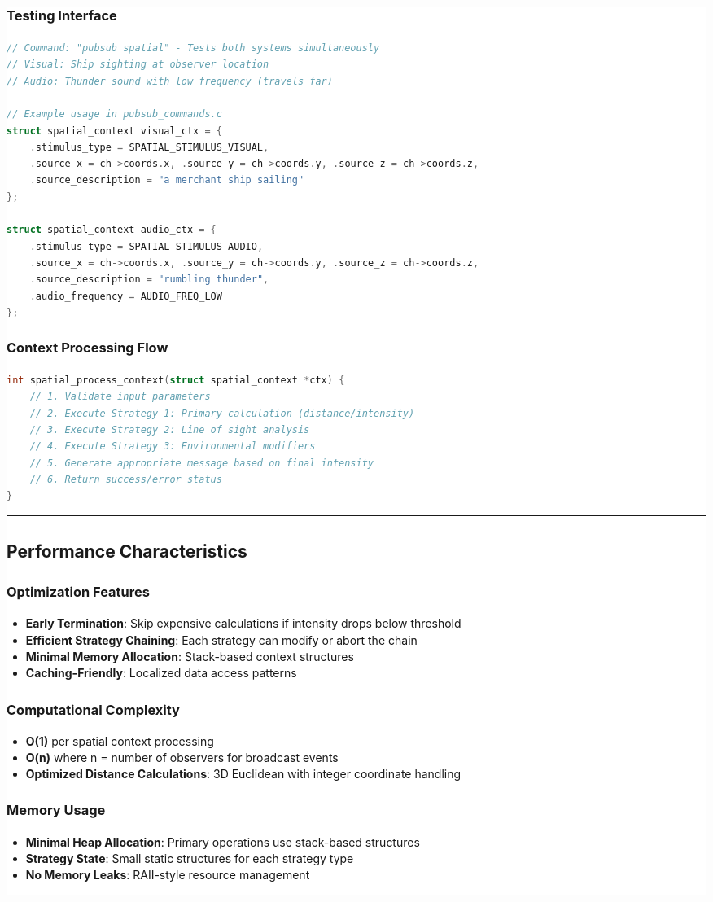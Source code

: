 ### Testing Interface
```c
// Command: "pubsub spatial" - Tests both systems simultaneously
// Visual: Ship sighting at observer location
// Audio: Thunder sound with low frequency (travels far)

// Example usage in pubsub_commands.c
struct spatial_context visual_ctx = {
    .stimulus_type = SPATIAL_STIMULUS_VISUAL,
    .source_x = ch->coords.x, .source_y = ch->coords.y, .source_z = ch->coords.z,
    .source_description = "a merchant ship sailing"
};

struct spatial_context audio_ctx = {
    .stimulus_type = SPATIAL_STIMULUS_AUDIO,
    .source_x = ch->coords.x, .source_y = ch->coords.y, .source_z = ch->coords.z,
    .source_description = "rumbling thunder",
    .audio_frequency = AUDIO_FREQ_LOW
};
```

### Context Processing Flow
```c
int spatial_process_context(struct spatial_context *ctx) {
    // 1. Validate input parameters
    // 2. Execute Strategy 1: Primary calculation (distance/intensity)
    // 3. Execute Strategy 2: Line of sight analysis
    // 4. Execute Strategy 3: Environmental modifiers
    // 5. Generate appropriate message based on final intensity
    // 6. Return success/error status
}
```

---

## Performance Characteristics

### Optimization Features
- **Early Termination**: Skip expensive calculations if intensity drops below threshold
- **Efficient Strategy Chaining**: Each strategy can modify or abort the chain
- **Minimal Memory Allocation**: Stack-based context structures
- **Caching-Friendly**: Localized data access patterns

### Computational Complexity
- **O(1)** per spatial context processing
- **O(n)** where n = number of observers for broadcast events
- **Optimized Distance Calculations**: 3D Euclidean with integer coordinate handling

### Memory Usage
- **Minimal Heap Allocation**: Primary operations use stack-based structures
- **Strategy State**: Small static structures for each strategy type
- **No Memory Leaks**: RAII-style resource management

---